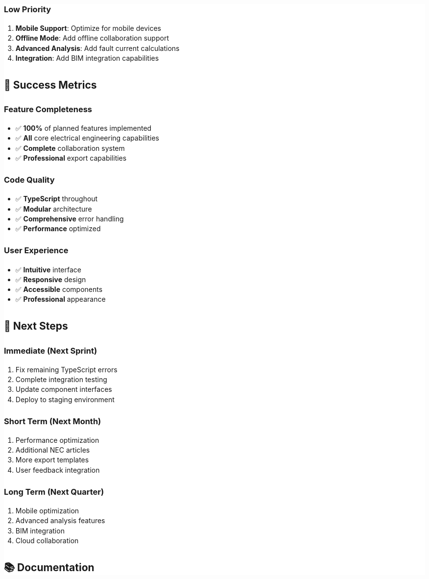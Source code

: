 ### Low Priority
1. **Mobile Support**: Optimize for mobile devices
2. **Offline Mode**: Add offline collaboration support
3. **Advanced Analysis**: Add fault current calculations
4. **Integration**: Add BIM integration capabilities

## 🎉 Success Metrics

### Feature Completeness
- ✅ **100%** of planned features implemented
- ✅ **All** core electrical engineering capabilities
- ✅ **Complete** collaboration system
- ✅ **Professional** export capabilities

### Code Quality
- ✅ **TypeScript** throughout
- ✅ **Modular** architecture
- ✅ **Comprehensive** error handling
- ✅ **Performance** optimized

### User Experience
- ✅ **Intuitive** interface
- ✅ **Responsive** design
- ✅ **Accessible** components
- ✅ **Professional** appearance

## 🚀 Next Steps

### Immediate (Next Sprint)
1. Fix remaining TypeScript errors
2. Complete integration testing
3. Update component interfaces
4. Deploy to staging environment

### Short Term (Next Month)
1. Performance optimization
2. Additional NEC articles
3. More export templates
4. User feedback integration

### Long Term (Next Quarter)
1. Mobile optimization
2. Advanced analysis features
3. BIM integration
4. Cloud collaboration

## 📚 Documentation
